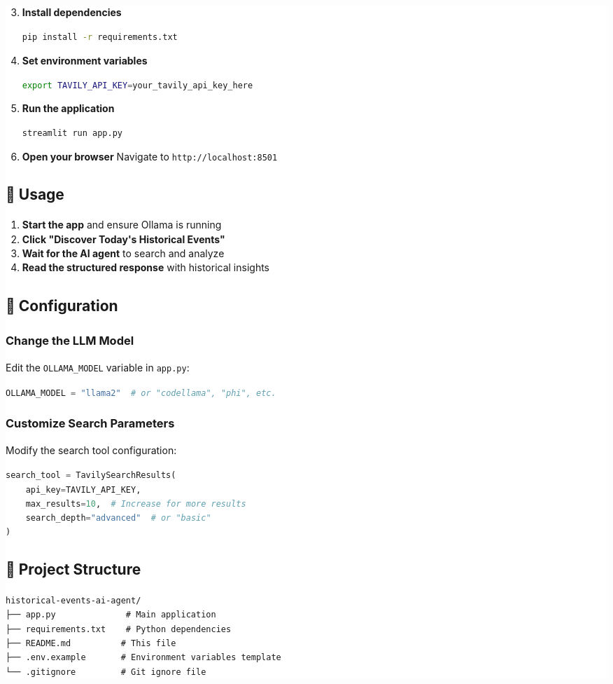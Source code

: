 3. **Install dependencies**
   ```bash
   pip install -r requirements.txt
   ```

4. **Set environment variables**
   ```bash
   export TAVILY_API_KEY=your_tavily_api_key_here
   ```

5. **Run the application**
   ```bash
   streamlit run app.py
   ```

6. **Open your browser**
   Navigate to `http://localhost:8501`

## 🎯 Usage

1. **Start the app** and ensure Ollama is running
2. **Click "Discover Today's Historical Events"**
3. **Wait for the AI agent** to search and analyze
4. **Read the structured response** with historical insights

## 🔧 Configuration

### Change the LLM Model

Edit the `OLLAMA_MODEL` variable in `app.py`:

```python
OLLAMA_MODEL = "llama2"  # or "codellama", "phi", etc.
```

### Customize Search Parameters

Modify the search tool configuration:

```python
search_tool = TavilySearchResults(
    api_key=TAVILY_API_KEY,
    max_results=10,  # Increase for more results
    search_depth="advanced"  # or "basic"
)
```

## 📁 Project Structure

```
historical-events-ai-agent/
├── app.py              # Main application
├── requirements.txt    # Python dependencies
├── README.md          # This file
├── .env.example       # Environment variables template
└── .gitignore         # Git ignore file
```
